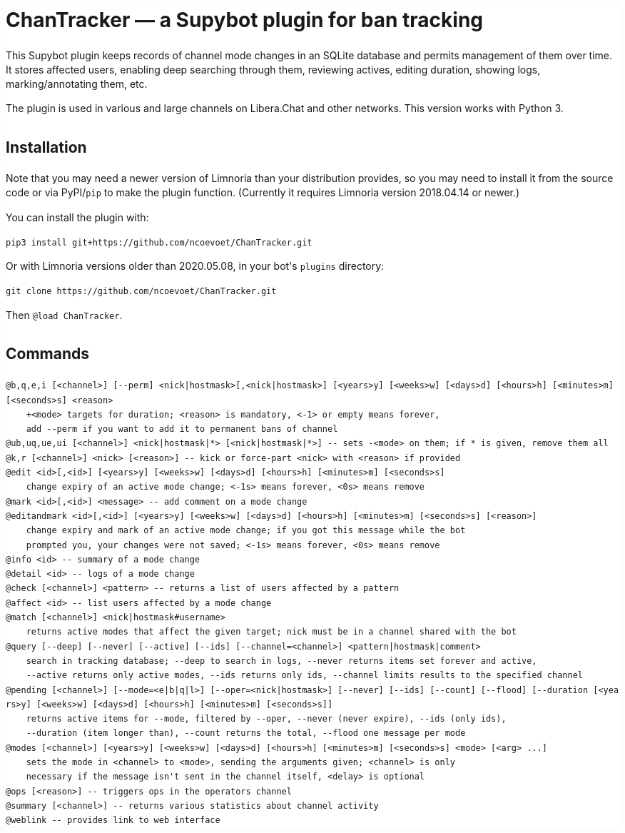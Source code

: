 # ChanTracker — a Supybot plugin for ban tracking #

This Supybot plugin keeps records of channel mode changes in an SQLite database and permits
management of them over time. It stores affected users, enabling deep searching through them,
reviewing actives, editing duration, showing logs, marking/annotating them, etc.

The plugin is used in various and large channels on Libera.Chat and other networks.
This version works with Python 3.

## Installation ##

Note that you may need a newer version of Limnoria than your distribution provides, so you may
need to install it from the source code or via PyPI/`pip` to make the plugin function.
(Currently it requires Limnoria version 2018.04.14 or newer.)

You can install the plugin with:

    pip3 install git+https://github.com/ncoevoet/ChanTracker.git

Or with Limnoria versions older than 2020.05.08, in your bot's `plugins` directory:

    git clone https://github.com/ncoevoet/ChanTracker.git

Then `@load ChanTracker`.

## Commands ##

    @b,q,e,i [<channel>] [--perm] <nick|hostmask>[,<nick|hostmask>] [<years>y] [<weeks>w] [<days>d] [<hours>h] [<minutes>m] [<seconds>s] <reason>
        +<mode> targets for duration; <reason> is mandatory, <-1> or empty means forever,
        add --perm if you want to add it to permanent bans of channel
    @ub,uq,ue,ui [<channel>] <nick|hostmask|*> [<nick|hostmask|*>] -- sets -<mode> on them; if * is given, remove them all
    @k,r [<channel>] <nick> [<reason>] -- kick or force-part <nick> with <reason> if provided
    @edit <id>[,<id>] [<years>y] [<weeks>w] [<days>d] [<hours>h] [<minutes>m] [<seconds>s]
        change expiry of an active mode change; <-1s> means forever, <0s> means remove
    @mark <id>[,<id>] <message> -- add comment on a mode change
    @editandmark <id>[,<id>] [<years>y] [<weeks>w] [<days>d] [<hours>h] [<minutes>m] [<seconds>s] [<reason>]
        change expiry and mark of an active mode change; if you got this message while the bot
        prompted you, your changes were not saved; <-1s> means forever, <0s> means remove
    @info <id> -- summary of a mode change
    @detail <id> -- logs of a mode change
    @check [<channel>] <pattern> -- returns a list of users affected by a pattern
    @affect <id> -- list users affected by a mode change
    @match [<channel>] <nick|hostmask#username>
        returns active modes that affect the given target; nick must be in a channel shared with the bot
    @query [--deep] [--never] [--active] [--ids] [--channel=<channel>] <pattern|hostmask|comment>
        search in tracking database; --deep to search in logs, --never returns items set forever and active,
        --active returns only active modes, --ids returns only ids, --channel limits results to the specified channel
    @pending [<channel>] [--mode=<e|b|q|l>] [--oper=<nick|hostmask>] [--never] [--ids] [--count] [--flood] [--duration [<years>y] [<weeks>w] [<days>d] [<hours>h] [<minutes>m] [<seconds>s]]
        returns active items for --mode, filtered by --oper, --never (never expire), --ids (only ids),
        --duration (item longer than), --count returns the total, --flood one message per mode
    @modes [<channel>] [<years>y] [<weeks>w] [<days>d] [<hours>h] [<minutes>m] [<seconds>s] <mode> [<arg> ...]
        sets the mode in <channel> to <mode>, sending the arguments given; <channel> is only
        necessary if the message isn't sent in the channel itself, <delay> is optional
    @ops [<reason>] -- triggers ops in the operators channel
    @summary [<channel>] -- returns various statistics about channel activity
    @weblink -- provides link to web interface
